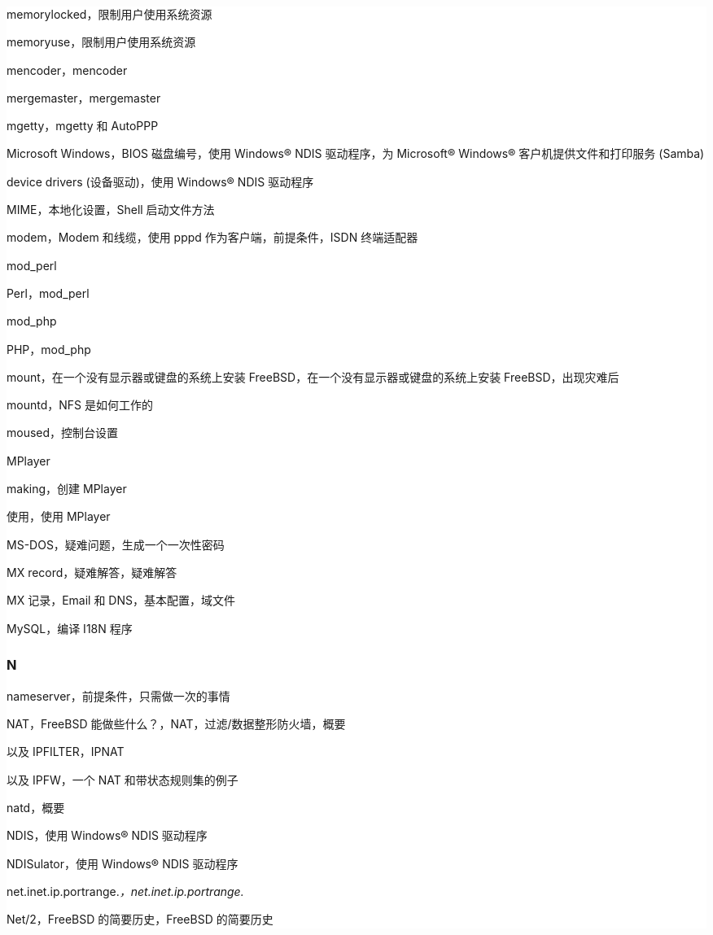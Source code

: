 memorylocked，限制用户使用系统资源

memoryuse，限制用户使用系统资源

mencoder，mencoder

mergemaster，mergemaster

mgetty，mgetty 和 AutoPPP

Microsoft Windows，BIOS 磁盘编号，使用 Windows® NDIS 驱动程序，为 Microsoft® Windows® 客户机提供文件和打印服务 (Samba)

device drivers (设备驱动)，使用 Windows® NDIS 驱动程序

MIME，本地化设置，Shell 启动文件方法

modem，Modem 和线缆，使用 pppd 作为客户端，前提条件，ISDN 终端适配器

mod_perl

Perl，mod_perl

mod_php

PHP，mod_php

mount，在一个没有显示器或键盘的系统上安装 FreeBSD，在一个没有显示器或键盘的系统上安装 FreeBSD，出现灾难后

mountd，NFS 是如何工作的

moused，控制台设置

MPlayer

making，创建 MPlayer

使用，使用 MPlayer

MS-DOS，疑难问题，生成一个一次性密码

MX record，疑难解答，疑难解答

MX 记录，Email 和 DNS，基本配置，域文件

MySQL，编译 I18N 程序

### N

nameserver，前提条件，只需做一次的事情

NAT，FreeBSD 能做些什么？，NAT，过滤/数据整形防火墙，概要

以及 IPFILTER，IPNAT

以及 IPFW，一个 NAT 和带状态规则集的例子

natd，概要

NDIS，使用 Windows® NDIS 驱动程序

NDISulator，使用 Windows® NDIS 驱动程序

net.inet.ip.portrange.*，net.inet.ip.portrange.*

Net/2，FreeBSD 的简要历史，FreeBSD 的简要历史

